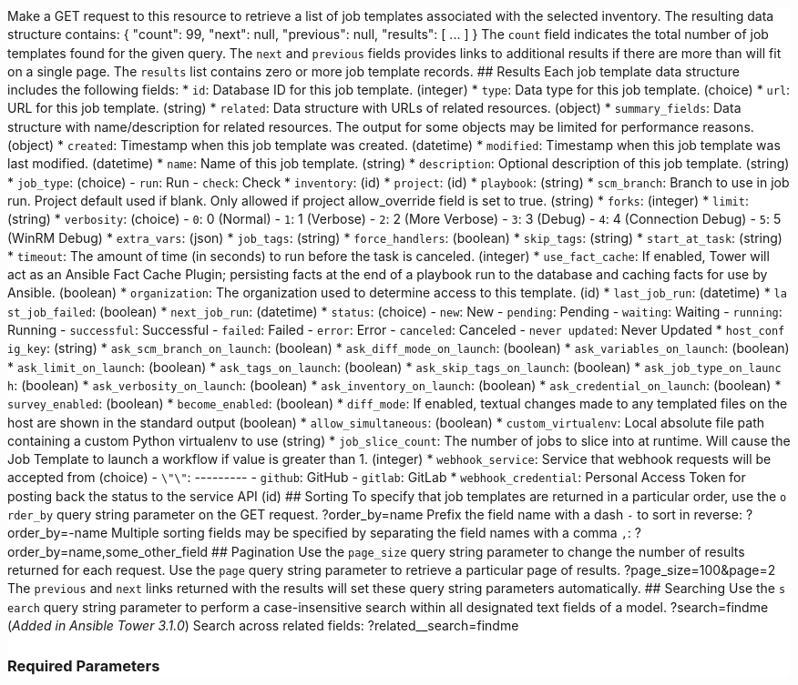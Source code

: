 Make a GET request to this resource to retrieve a list of job templates associated with the selected inventory.  The resulting data structure contains:      {         \"count\": 99,         \"next\": null,         \"previous\": null,         \"results\": [             ...         ]     }  The `count` field indicates the total number of job templates found for the given query.  The `next` and `previous` fields provides links to additional results if there are more than will fit on a single page.  The `results` list contains zero or more job template records.    ## Results  Each job template data structure includes the following fields:  * `id`: Database ID for this job template. (integer) * `type`: Data type for this job template. (choice) * `url`: URL for this job template. (string) * `related`: Data structure with URLs of related resources. (object) * `summary_fields`: Data structure with name/description for related resources.  The output for some objects may be limited for performance reasons. (object) * `created`: Timestamp when this job template was created. (datetime) * `modified`: Timestamp when this job template was last modified. (datetime) * `name`: Name of this job template. (string) * `description`: Optional description of this job template. (string) * `job_type`:  (choice)     - `run`: Run     - `check`: Check * `inventory`:  (id) * `project`:  (id) * `playbook`:  (string) * `scm_branch`: Branch to use in job run. Project default used if blank. Only allowed if project allow_override field is set to true. (string) * `forks`:  (integer) * `limit`:  (string) * `verbosity`:  (choice)     - `0`: 0 (Normal)     - `1`: 1 (Verbose)     - `2`: 2 (More Verbose)     - `3`: 3 (Debug)     - `4`: 4 (Connection Debug)     - `5`: 5 (WinRM Debug) * `extra_vars`:  (json) * `job_tags`:  (string) * `force_handlers`:  (boolean) * `skip_tags`:  (string) * `start_at_task`:  (string) * `timeout`: The amount of time (in seconds) to run before the task is canceled. (integer) * `use_fact_cache`: If enabled, Tower will act as an Ansible Fact Cache Plugin; persisting facts at the end of a playbook run to the database and caching facts for use by Ansible. (boolean) * `organization`: The organization used to determine access to this template. (id) * `last_job_run`:  (datetime) * `last_job_failed`:  (boolean) * `next_job_run`:  (datetime) * `status`:  (choice)     - `new`: New     - `pending`: Pending     - `waiting`: Waiting     - `running`: Running     - `successful`: Successful     - `failed`: Failed     - `error`: Error     - `canceled`: Canceled     - `never updated`: Never Updated * `host_config_key`:  (string) * `ask_scm_branch_on_launch`:  (boolean) * `ask_diff_mode_on_launch`:  (boolean) * `ask_variables_on_launch`:  (boolean) * `ask_limit_on_launch`:  (boolean) * `ask_tags_on_launch`:  (boolean) * `ask_skip_tags_on_launch`:  (boolean) * `ask_job_type_on_launch`:  (boolean) * `ask_verbosity_on_launch`:  (boolean) * `ask_inventory_on_launch`:  (boolean) * `ask_credential_on_launch`:  (boolean) * `survey_enabled`:  (boolean) * `become_enabled`:  (boolean) * `diff_mode`: If enabled, textual changes made to any templated files on the host are shown in the standard output (boolean) * `allow_simultaneous`:  (boolean) * `custom_virtualenv`: Local absolute file path containing a custom Python virtualenv to use (string) * `job_slice_count`: The number of jobs to slice into at runtime. Will cause the Job Template to launch a workflow if value is greater than 1. (integer) * `webhook_service`: Service that webhook requests will be accepted from (choice)     - `\"\"`: ---------     - `github`: GitHub     - `gitlab`: GitLab * `webhook_credential`: Personal Access Token for posting back the status to the service API (id)    ## Sorting  To specify that job templates are returned in a particular order, use the `order_by` query string parameter on the GET request.      ?order_by=name  Prefix the field name with a dash `-` to sort in reverse:      ?order_by=-name  Multiple sorting fields may be specified by separating the field names with a comma `,`:      ?order_by=name,some_other_field  ## Pagination  Use the `page_size` query string parameter to change the number of results returned for each request.  Use the `page` query string parameter to retrieve a particular page of results.      ?page_size=100&page=2  The `previous` and `next` links returned with the results will set these query string parameters automatically.  ## Searching  Use the `search` query string parameter to perform a case-insensitive search within all designated text fields of a model.      ?search=findme  (_Added in Ansible Tower 3.1.0_) Search across related fields:      ?related__search=findme

### Required Parameters
